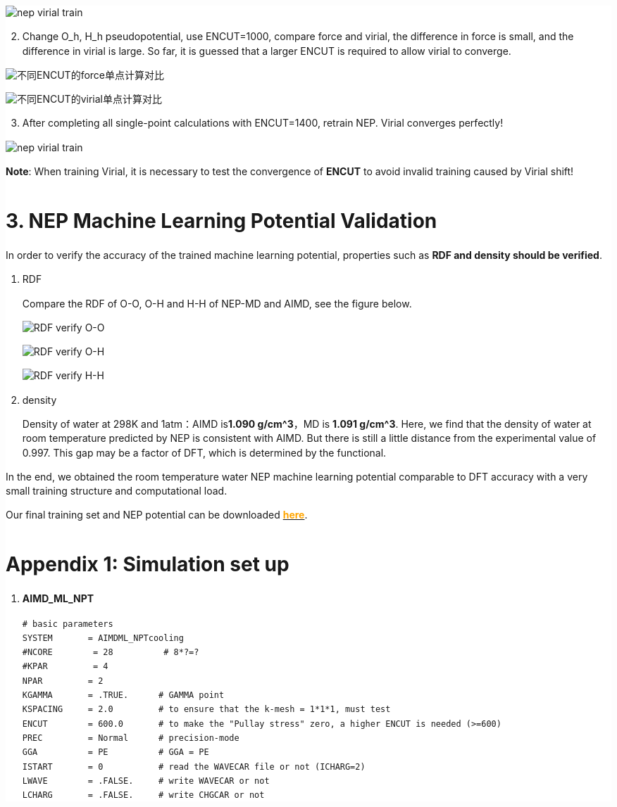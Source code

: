 ![nep virial train](https://raw.githubusercontent.com/XiTanna/imags/main/water-virial-shift-imgs/water_virial_shift.png)

2) Change O_h, H_h pseudopotential, use ENCUT=1000, compare force and virial, the difference in force is small, and the difference in virial is large. So far, it is guessed that a larger ENCUT is required to allow virial to converge.

![不同ENCUT的force单点计算对比](https://raw.githubusercontent.com/XiTanna/imags/main/water-virial-shift-imgs/Force.png)

![不同ENCUT的virial单点计算对比](https://raw.githubusercontent.com/XiTanna/imags/main/water-virial-shift-imgs/virial.png)

3) After completing all single-point calculations with ENCUT=1400, retrain NEP. Virial converges perfectly!

![nep virial train](https://raw.githubusercontent.com/XiTanna/imags/main/water-virial-shift-imgs/water_virial_no_shift.png)

**Note**: When training Virial, it is necessary to test the convergence of **ENCUT** to avoid invalid training caused by Virial shift!

# 3. NEP Machine Learning Potential Validation

In order to verify the accuracy of the trained machine learning potential, properties such as **RDF and density should be verified**.

1. RDF

   Compare the RDF of O-O, O-H and H-H of NEP-MD and AIMD, see the figure below.

   ![RDF verify O-O](https://raw.githubusercontent.com/XiTanna/imags/main/water-virial-shift-imgs/O-O.png)

   ![RDF verify O-H](https://raw.githubusercontent.com/XiTanna/imags/main/water-virial-shift-imgs/O-H.png)

   ![RDF verify H-H](https://raw.githubusercontent.com/XiTanna/imags/main/water-virial-shift-imgs/H-H.png)

2. density

   Density of water at 298K and 1atm：AIMD is**1.090 g/cm^3**，MD is **1.091 g/cm^3**. Here, we find that the density of water at room temperature predicted by NEP is consistent with AIMD. But there is still a little distance from the experimental value of 0.997. This gap may be a factor of DFT, which is determined by the functional.

In the end, we obtained the room temperature water NEP machine learning potential comparable to DFT accuracy with a very small training structure and computational load.

Our final training set and NEP potential can be downloaded [<font color='orange'>**here**</font>](https://github.com/XiTanna/MLP/tree/main/NEP_in_room_temperature_water).

# Appendix 1: Simulation set up

1) **AIMD_ML_NPT**

   ```shell
   # basic parameters 
   SYSTEM       = AIMDML_NPTcooling
   #NCORE        = 28          # 8*?=? 
   #KPAR         = 4
   NPAR         = 2
   KGAMMA       = .TRUE.      # GAMMA point
   KSPACING     = 2.0         # to ensure that the k-mesh = 1*1*1, must test
   ENCUT        = 600.0       # to make the "Pullay stress" zero, a higher ENCUT is needed (>=600)  
   PREC         = Normal      # precision-mode
   GGA          = PE          # GGA = PE
   ISTART       = 0           # read the WAVECAR file or not (ICHARG=2) 
   LWAVE        = .FALSE.     # write WAVECAR or not 
   LCHARG       = .FALSE.     # write CHGCAR or not 
   ```